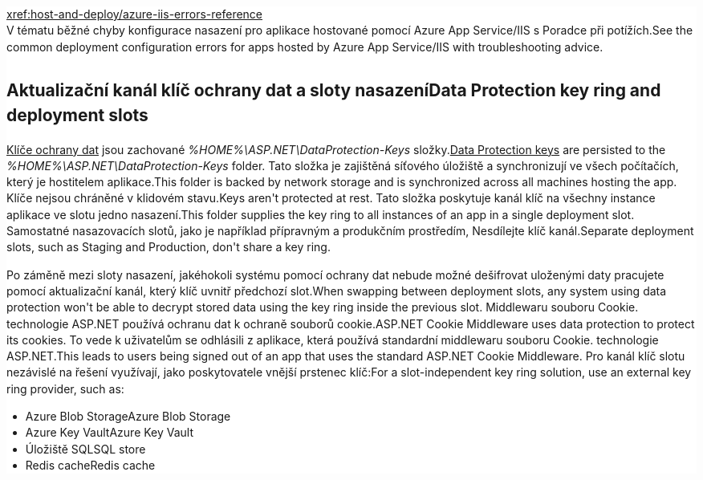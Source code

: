 <xref:host-and-deploy/azure-iis-errors-reference>  
<span data-ttu-id="2a81b-157">V tématu běžné chyby konfigurace nasazení pro aplikace hostované pomocí Azure App Service/IIS s Poradce při potížích.</span><span class="sxs-lookup"><span data-stu-id="2a81b-157">See the common deployment configuration errors for apps hosted by Azure App Service/IIS with troubleshooting advice.</span></span>

## <a name="data-protection-key-ring-and-deployment-slots"></a><span data-ttu-id="2a81b-158">Aktualizační kanál klíč ochrany dat a sloty nasazení</span><span class="sxs-lookup"><span data-stu-id="2a81b-158">Data Protection key ring and deployment slots</span></span>

<span data-ttu-id="2a81b-159">[Klíče ochrany dat](xref:security/data-protection/implementation/key-management#data-protection-implementation-key-management) jsou zachované *%HOME%\ASP.NET\DataProtection-Keys* složky.</span><span class="sxs-lookup"><span data-stu-id="2a81b-159">[Data Protection keys](xref:security/data-protection/implementation/key-management#data-protection-implementation-key-management) are persisted to the *%HOME%\ASP.NET\DataProtection-Keys* folder.</span></span> <span data-ttu-id="2a81b-160">Tato složka je zajištěná síťového úložiště a synchronizují ve všech počítačích, který je hostitelem aplikace.</span><span class="sxs-lookup"><span data-stu-id="2a81b-160">This folder is backed by network storage and is synchronized across all machines hosting the app.</span></span> <span data-ttu-id="2a81b-161">Klíče nejsou chráněné v klidovém stavu.</span><span class="sxs-lookup"><span data-stu-id="2a81b-161">Keys aren't protected at rest.</span></span> <span data-ttu-id="2a81b-162">Tato složka poskytuje kanál klíč na všechny instance aplikace ve slotu jedno nasazení.</span><span class="sxs-lookup"><span data-stu-id="2a81b-162">This folder supplies the key ring to all instances of an app in a single deployment slot.</span></span> <span data-ttu-id="2a81b-163">Samostatné nasazovacích slotů, jako je například přípravným a produkčním prostředím, Nesdílejte klíč kanál.</span><span class="sxs-lookup"><span data-stu-id="2a81b-163">Separate deployment slots, such as Staging and Production, don't share a key ring.</span></span>

<span data-ttu-id="2a81b-164">Po záměně mezi sloty nasazení, jakéhokoli systému pomocí ochrany dat nebude možné dešifrovat uloženými daty pracujete pomocí aktualizační kanál, který klíč uvnitř předchozí slot.</span><span class="sxs-lookup"><span data-stu-id="2a81b-164">When swapping between deployment slots, any system using data protection won't be able to decrypt stored data using the key ring inside the previous slot.</span></span> <span data-ttu-id="2a81b-165">Middlewaru souboru Cookie. technologie ASP.NET používá ochranu dat k ochraně souborů cookie.</span><span class="sxs-lookup"><span data-stu-id="2a81b-165">ASP.NET Cookie Middleware uses data protection to protect its cookies.</span></span> <span data-ttu-id="2a81b-166">To vede k uživatelům se odhlásili z aplikace, která používá standardní middlewaru souboru Cookie. technologie ASP.NET.</span><span class="sxs-lookup"><span data-stu-id="2a81b-166">This leads to users being signed out of an app that uses the standard ASP.NET Cookie Middleware.</span></span> <span data-ttu-id="2a81b-167">Pro kanál klíč slotu nezávislé na řešení využívají, jako poskytovatele vnější prstenec klíč:</span><span class="sxs-lookup"><span data-stu-id="2a81b-167">For a slot-independent key ring solution, use an external key ring provider, such as:</span></span>

* <span data-ttu-id="2a81b-168">Azure Blob Storage</span><span class="sxs-lookup"><span data-stu-id="2a81b-168">Azure Blob Storage</span></span>
* <span data-ttu-id="2a81b-169">Azure Key Vault</span><span class="sxs-lookup"><span data-stu-id="2a81b-169">Azure Key Vault</span></span>
* <span data-ttu-id="2a81b-170">Úložiště SQL</span><span class="sxs-lookup"><span data-stu-id="2a81b-170">SQL store</span></span>
* <span data-ttu-id="2a81b-171">Redis cache</span><span class="sxs-lookup"><span data-stu-id="2a81b-171">Redis cache</span></span>
